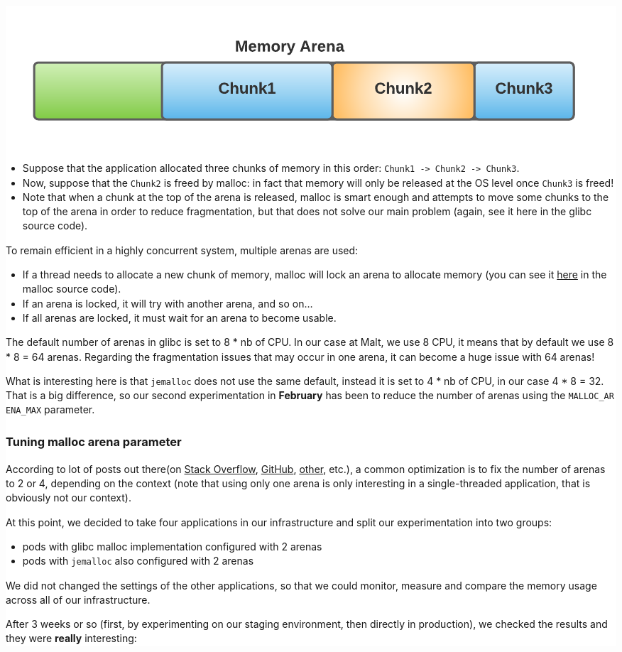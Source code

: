![Very simple overview of a memory arena handled by glibc](/static/blog/jemalloc/malloc-arena.png)

- Suppose that the application allocated three chunks of memory in this order: `Chunk1 -> Chunk2 -> Chunk3`.
- Now, suppose that the `Chunk2` is freed by malloc: in fact that memory will only be released at the OS level once `Chunk3` is freed!
- Note that when a chunk at the top of the arena is released, malloc is smart enough and attempts to move some chunks to the top of the arena in order to reduce fragmentation, but that does not solve our main problem (again, see it here in the glibc source code).

To remain efficient in a highly concurrent system, multiple arenas are used:
- If a thread needs to allocate a new chunk of memory, malloc will lock an arena to allocate memory (you can see it [here](https://github.com/lattera/glibc/blob/master/malloc/arena.c#L118) in the malloc source code).
- If an arena is locked, it will try with another arena, and so on…
- If all arenas are locked, it must wait for an arena to become usable.

The default number of arenas in glibc is set to 8 * nb of CPU. In our case at Malt, we use 8 CPU, it means that by default we use 8 * 8 = 64 arenas. Regarding the fragmentation issues that may occur in one arena, it can become a huge issue with 64 arenas!

What is interesting here is that `jemalloc` does not use the same default, instead it is set to 4 * nb of CPU, in our case 4 * 8 = 32. That is a big difference, so our second experimentation in **February** has been to reduce the number of arenas using the `MALLOC_ARENA_MAX` parameter.

### Tuning malloc arena parameter

According to lot of posts out there(on [Stack Overflow](https://stackoverflow.com/questions/26041117/growing-resident-memory-usage-rss-of-java-process), [GitHub](https://github.com/prestodb/presto/issues/8993), [other](https://kahoot.com/tech-blog/optimizing-jvm-memory-usage-in-kahoot-gameservers/), etc.), a common optimization is to fix the number of arenas to 2 or 4, depending on the context (note that using only one arena is only interesting in a single-threaded application, that is obviously not our context).

At this point, we decided to take four applications in our infrastructure and split our experimentation into two groups:
- pods with glibc malloc implementation configured with 2 arenas
- pods with `jemalloc` also configured with 2 arenas

We did not changed the settings of the other applications, so that we could monitor, measure and compare the memory usage across all of our infrastructure.

After 3 weeks or so (first, by experimenting on our staging environment, then directly in production), we checked the results and they were **really** interesting:
